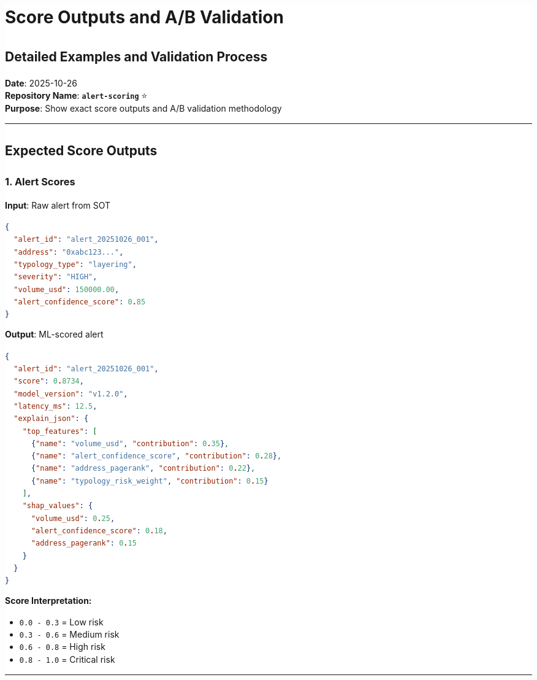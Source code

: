 # Score Outputs and A/B Validation
## Detailed Examples and Validation Process

**Date**: 2025-10-26  
**Repository Name**: **`alert-scoring`** ⭐  
**Purpose**: Show exact score outputs and A/B validation methodology

---

## Expected Score Outputs

### 1. Alert Scores

**Input**: Raw alert from SOT
```json
{
  "alert_id": "alert_20251026_001",
  "address": "0xabc123...",
  "typology_type": "layering",
  "severity": "HIGH",
  "volume_usd": 150000.00,
  "alert_confidence_score": 0.85
}
```

**Output**: ML-scored alert
```json
{
  "alert_id": "alert_20251026_001",
  "score": 0.8734,
  "model_version": "v1.2.0",
  "latency_ms": 12.5,
  "explain_json": {
    "top_features": [
      {"name": "volume_usd", "contribution": 0.35},
      {"name": "alert_confidence_score", "contribution": 0.28},
      {"name": "address_pagerank", "contribution": 0.22},
      {"name": "typology_risk_weight", "contribution": 0.15}
    ],
    "shap_values": {
      "volume_usd": 0.25,
      "alert_confidence_score": 0.18,
      "address_pagerank": 0.15
    }
  }
}
```

**Score Interpretation:**
- `0.0 - 0.3` = Low risk
- `0.3 - 0.6` = Medium risk
- `0.6 - 0.8` = High risk
- `0.8 - 1.0` = Critical risk

---